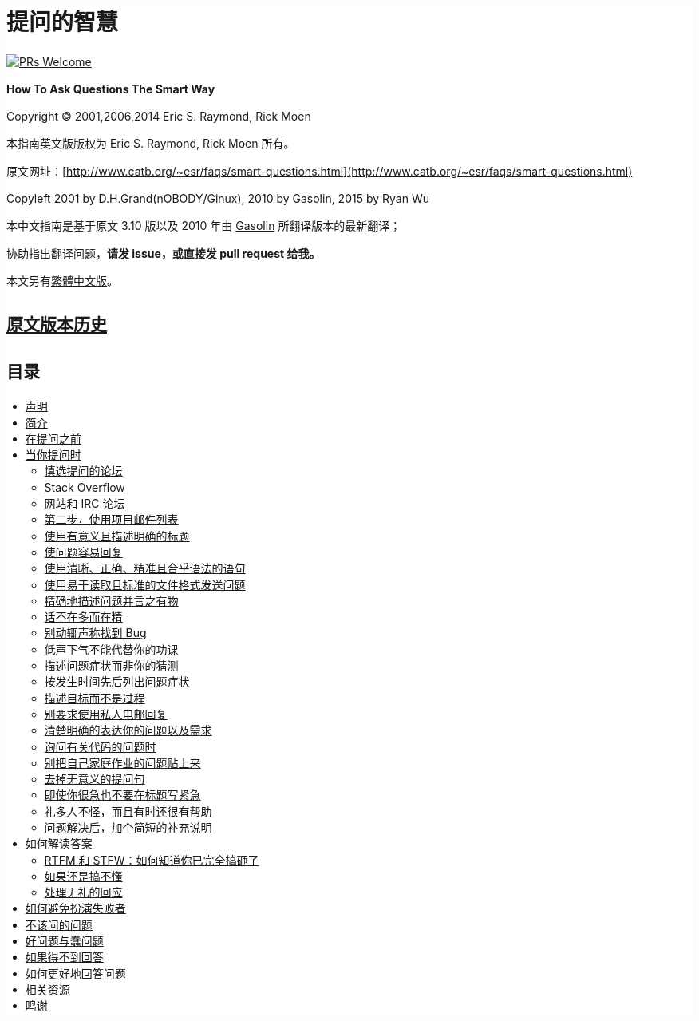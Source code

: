 # 提问的智慧
[![PRs Welcome](https://public-zkeq.oss-cn-beijing.aliyuncs.com/pr.svg)](https://github.com/ryanhanwu/How-To-Ask-Questions-The-Smart-Way/pulls)

**How To Ask Questions The Smart Way**

Copyright © 2001,2006,2014 Eric S. Raymond, Rick Moen

本指南英文版版权为 Eric S. Raymond, Rick Moen 所有。

原文网址：[http://www.catb.org/~esr/faqs/smart-questions.html](http://www.catb.org/~esr/faqs/smart-questions.html)

Copyleft 2001 by D.H.Grand(nOBODY/Ginux), 2010 by Gasolin, 2015 by Ryan Wu

本中文指南是基于原文 3.10 版以及 2010 年由 [Gasolin](https://github.com/gasolin) 所翻译版本的最新翻译；

协助指出翻译问题，**请[发 issue](https://github.com/ryanhanwu/How-To-Ask-Questions-The-Smart-Way/issues/new)，或直接[发 pull request](https://github.com/ryanhanwu/How-To-Ask-Questions-The-Smart-Way/compare) 给我。**

本文另有[繁體中文版](README_zh_FT.md)。

## [原文版本历史](history.md)

## 目录
  * [声明](#声明)
  * [简介](#简介)
  * [在提问之前](#在提问之前)
  * [当你提问时](#当你提问时)
    * [慎选提问的论坛](#慎选提问的论坛)
    * [Stack Overflow](#stack-overflow)
    * [网站和 IRC 论坛](#网站和-irc-论坛)
    * [第二步，使用项目邮件列表](#第二步使用项目邮件列表)
    * [使用有意义且描述明确的标题](#使用有意义且描述明确的标题)
    * [使问题容易回复](#使问题容易回复)
    * [使用清晰、正确、精准且合乎语法的语句](#使用清晰、正确、精准且合乎语法的语句)
    * [使用易于读取且标准的文件格式发送问题](#使用易于读取且标准的文件格式发送问题)
    * [精确地描述问题并言之有物](#精确地描述问题并言之有物)
    * [话不在多而在精](#话不在多而在精)
    * [别动辄声称找到 Bug](#别动辄声称找到-bug)
    * [低声下气不能代替你的功课](#低声下气不能代替你的功课)
    * [描述问题症状而非你的猜测](#描述问题症状而非你的猜测)
    * [按发生时间先后列出问题症状](#按发生时间先后列出问题症状)
    * [描述目标而不是过程](#描述目标而不是过程)
    * [别要求使用私人电邮回复](#别要求使用私人电邮回复)
    * [清楚明确的表达你的问题以及需求](#清楚明确的表达你的问题以及需求)
    * [询问有关代码的问题时](#询问有关代码的问题时)
    * [别把自己家庭作业的问题贴上来](#别把自己家庭作业的问题贴上来)
    * [去掉无意义的提问句](#去掉无意义的提问句)
    * [即使你很急也不要在标题写紧急](#即使你很急也不要在标题写紧急)
    * [礼多人不怪，而且有时还很有帮助](#礼多人不怪而且有时还很有帮助)
    * [问题解决后，加个简短的补充说明](#问题解决后加个简短的补充说明)
  * [如何解读答案](#如何解读答案)
    * [RTFM 和 STFW：如何知道你已完全搞砸了](#rtfm-和-stfw如何知道你已完全搞砸了)
    * [如果还是搞不懂](#如果还是搞不懂)
    * [处理无礼的回应](#处理无礼的回应)
  * [如何避免扮演失败者](#如何避免扮演失败者)
  * [不该问的问题](#不该问的问题)
  * [好问题与蠢问题](#好问题与蠢问题)
  * [如果得不到回答](#如果得不到回答)
  * [如何更好地回答问题](#如何更好地回答问题)
  * [相关资源](#相关资源)
  * [鸣谢](#鸣谢)
